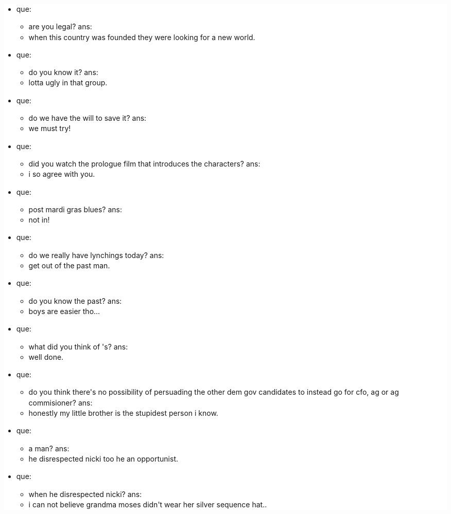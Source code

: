 - que:
  - are you legal?
  ans:
  - when this country was founded they were looking for a new world.

- que:
  - do you know it?
  ans:
  - lotta ugly in that group.

- que:
  - do we have the will to save it?
  ans:
  - we must try!

- que:
  - did you watch the prologue film that introduces the characters?
  ans:
  - i so agree with you.

- que:
  - post mardi gras blues?
  ans:
  - not in!

- que:
  - do we really have lynchings today?
  ans:
  - get out of the past man.

- que:
  - do you know the past?
  ans:
  - boys are easier tho...

- que:
  - what did you think of 's?
  ans:
  - well done.

- que:
  - do you think there's no possibility of persuading the other dem gov candidates to instead go for cfo, ag or ag commisioner?
  ans:
  - honestly my little brother is the stupidest person i know.

- que:
  - a man?
  ans:
  - he disrespected nicki too he an opportunist.

- que:
  - when he disrespected nicki?
  ans:
  - i can not believe grandma moses didn't wear her silver sequence hat..
